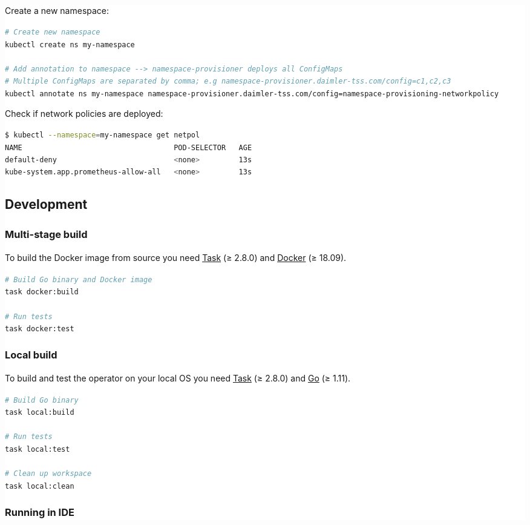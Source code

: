 Create a new namespace:

```bash
# Create new namespace
kubectl create ns my-namespace

# Add annotation to namespace --> namespace-provisioner deploys all ConfigMaps
# Multiple ConfigMaps are separated by comma; e.g namespace-provisioner.daimler-tss.com/config=c1,c2,c3
kubectl annotate ns my-namespace namespace-provisioner.daimler-tss.com/config=namespace-provisioning-networkpolicy
```

Check if network policies are deployed:

```bash
$ kubectl --namespace=my-namespace get netpol
NAME                                   POD-SELECTOR   AGE
default-deny                           <none>         13s
kube-system.app.prometheus-allow-all   <none>         13s
```

## Development

### Multi-stage build

To build the Docker image from source you need [Task](https://taskfile.dev/#/) (&geq; 2.8.0) and [Docker](https://www.docker.com/) (&geq; 18.09).

```bash
# Build Go binary and Docker image
task docker:build

# Run tests
task docker:test
```

### Local build

To build and test the operator on your local OS you need [Task](https://taskfile.dev/#/) (&geq; 2.8.0) and [Go](https://golang.org/) (&geq; 1.11).

```bash
# Build Go binary
task local:build

# Run tests
task local:test

# Clean up workspace
task local:clean
```

### Running in IDE

